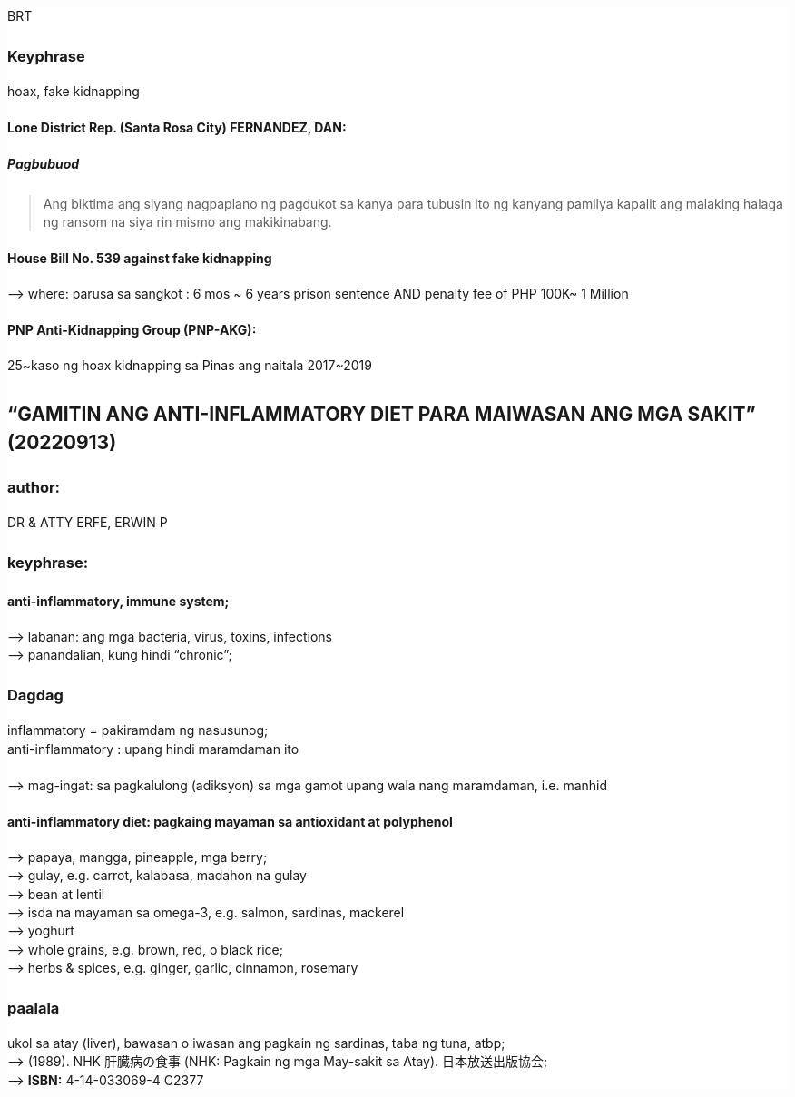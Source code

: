 BRT

### Keyphrase

hoax, fake kidnapping

#### Lone District Rep. (Santa Rosa City) FERNANDEZ, DAN: 

##### Pagbubuod

> Ang biktima ang siyang nagpaplano ng pagdukot sa kanya para tubusin ito ng kanyang pamilya kapalit ang malaking halaga ng ransom na siya rin mismo ang makikinabang.

#### House Bill No. 539 against fake kidnapping
--> where: parusa sa sangkot : 6 mos ~ 6 years prison sentence AND penalty fee of PHP 100K~ 1 Million

#### PNP Anti-Kidnapping Group (PNP-AKG): 
25\~kaso ng hoax kidnapping sa Pinas ang naitala 2017~2019  


## “GAMITIN ANG ANTI-INFLAMMATORY DIET PARA MAIWASAN ANG MGA SAKIT” (20220913)

### author:

DR & ATTY ERFE, ERWIN P

### keyphrase:

#### anti-inflammatory, immune system;<br/>
—> labanan: ang mga bacteria, virus, toxins, infections<br/>
—> panandalian, kung hindi “chronic”;<br/>

### Dagdag
inflammatory = pakiramdam ng nasusunog;<br/>
anti-inflammatory : upang hindi maramdaman ito<br/>
<br/>
--> mag-ingat: sa pagkalulong (adiksyon) sa mga gamot upang wala nang maramdaman, i.e. manhid

#### anti-inflammatory diet: pagkaing mayaman sa antioxidant at polyphenol<br/>
—> papaya, mangga, pineapple, mga berry;<br/>
—> gulay, e.g. carrot, kalabasa, madahon na gulay<br/>
—> bean at lentil<br/>
—> isda na mayaman sa omega-3, e.g. salmon, sardinas, mackerel<br/>
—> yoghurt<br/>
—> whole grains, e.g. brown, red, o black rice;<br/>
—> herbs & spices, e.g. ginger, garlic, cinnamon, rosemary<br/>

### paalala

ukol sa atay (liver), bawasan o iwasan ang pagkain ng sardinas, taba ng tuna, atbp;<br/>
--> (1989). NHK 肝臓病の食事 (NHK: Pagkain ng mga May-sakit sa Atay). 日本放送出版協会;<br/>
--> <b>ISBN:</b> 4-14-033069-4 C2377


